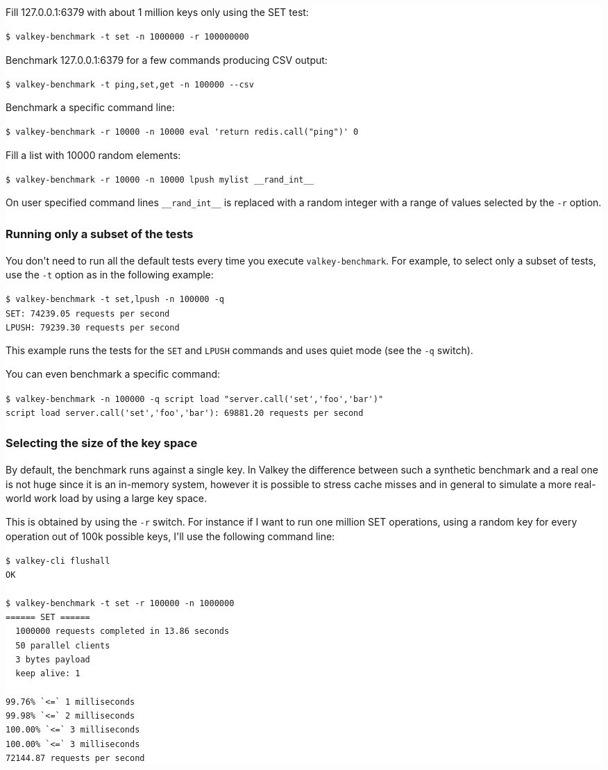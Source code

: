 Fill 127.0.0.1:6379 with about 1 million keys only using the SET test:

    $ valkey-benchmark -t set -n 1000000 -r 100000000

Benchmark 127.0.0.1:6379 for a few commands producing CSV output:

    $ valkey-benchmark -t ping,set,get -n 100000 --csv

Benchmark a specific command line:

    $ valkey-benchmark -r 10000 -n 10000 eval 'return redis.call("ping")' 0

Fill a list with 10000 random elements:

    $ valkey-benchmark -r 10000 -n 10000 lpush mylist __rand_int__

On user specified command lines `__rand_int__` is replaced with a random integer
with a range of values selected by the `-r` option.

### Running only a subset of the tests

You don't need to run all the default tests every time you execute `valkey-benchmark`.
For example, to select only a subset of tests, use the `-t` option
as in the following example:

    $ valkey-benchmark -t set,lpush -n 100000 -q
    SET: 74239.05 requests per second
    LPUSH: 79239.30 requests per second

This example runs the tests for the `SET` and `LPUSH` commands and uses quiet mode (see the `-q` switch).

You can even benchmark a specific command:

    $ valkey-benchmark -n 100000 -q script load "server.call('set','foo','bar')"
    script load server.call('set','foo','bar'): 69881.20 requests per second

### Selecting the size of the key space

By default, the benchmark runs against a single key. In Valkey the difference
between such a synthetic benchmark and a real one is not huge since it is an
in-memory system, however it is possible to stress cache misses and in general
to simulate a more real-world work load by using a large key space.

This is obtained by using the `-r` switch. For instance if I want to run
one million SET operations, using a random key for every operation out of
100k possible keys, I'll use the following command line:

    $ valkey-cli flushall
    OK

    $ valkey-benchmark -t set -r 100000 -n 1000000
    ====== SET ======
      1000000 requests completed in 13.86 seconds
      50 parallel clients
      3 bytes payload
      keep alive: 1

    99.76% `<=` 1 milliseconds
    99.98% `<=` 2 milliseconds
    100.00% `<=` 3 milliseconds
    100.00% `<=` 3 milliseconds
    72144.87 requests per second
